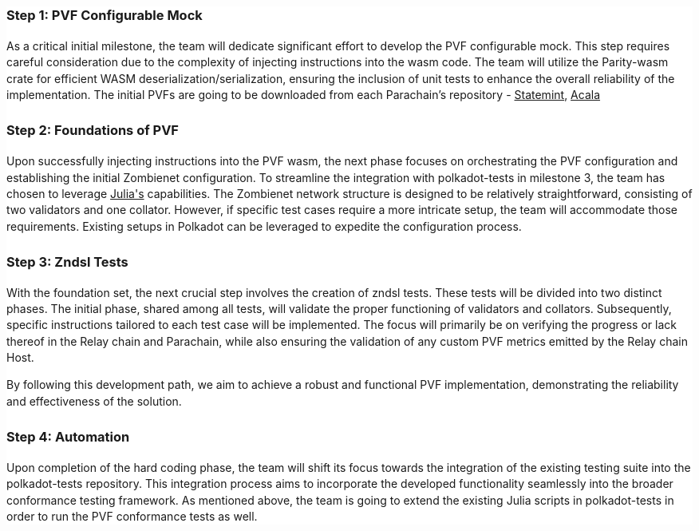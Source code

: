 ### **Step 1: PVF Configurable Mock**

As a critical initial milestone, the team will dedicate significant effort to develop the PVF configurable mock. This step requires careful consideration due to the complexity of injecting instructions into the wasm code. The team will utilize the Parity-wasm crate for efficient WASM deserialization/serialization, ensuring the inclusion of unit tests to enhance the overall reliability of the implementation. The initial PVFs are going to be downloaded from each Parachain’s repository - [Statemint](https://github.com/paritytech/cumulus/releases), [Acala](https://github.com/AcalaNetwork/Acala/releases)

### **Step 2: Foundations of PVF**

Upon successfully injecting instructions into the PVF wasm, the next phase focuses on orchestrating the PVF configuration and establishing the initial Zombiеnet configuration. To streamline the integration with polkadot-tests in milestone 3, the team has chosen to leverage [Julia's](https://docs.julialang.org/en/v1/) capabilities. The Zombienet network structure is designed to be relatively straightforward, consisting of two validators and one collator. However, if specific test cases require a more intricate setup, the team will accommodate those requirements. Existing setups in Polkadot can be leveraged to expedite the configuration process.

### **Step 3: Zndsl Tests**

With the foundation set, the next crucial step involves the creation of zndsl tests. These tests will be divided into two distinct phases. The initial phase, shared among all tests, will validate the proper functioning of validators and collators. Subsequently, specific instructions tailored to each test case will be implemented. The focus will primarily be on verifying the progress or lack thereof in the Relay chain and Parachain, while also ensuring the validation of any custom PVF metrics emitted by the Relay chain Host.

By following this development path, we aim to achieve a robust and functional PVF implementation, demonstrating the reliability and effectiveness of the solution.

### Step 4: Automation

Upon completion of the hard coding phase, the team will shift its focus towards the integration of the existing testing suite into the polkadot-tests repository. This integration process aims to incorporate the developed functionality seamlessly into the broader conformance testing framework. As mentioned above, the team is going to extend the existing Julia scripts in polkadot-tests in order to run the PVF conformance tests as well.